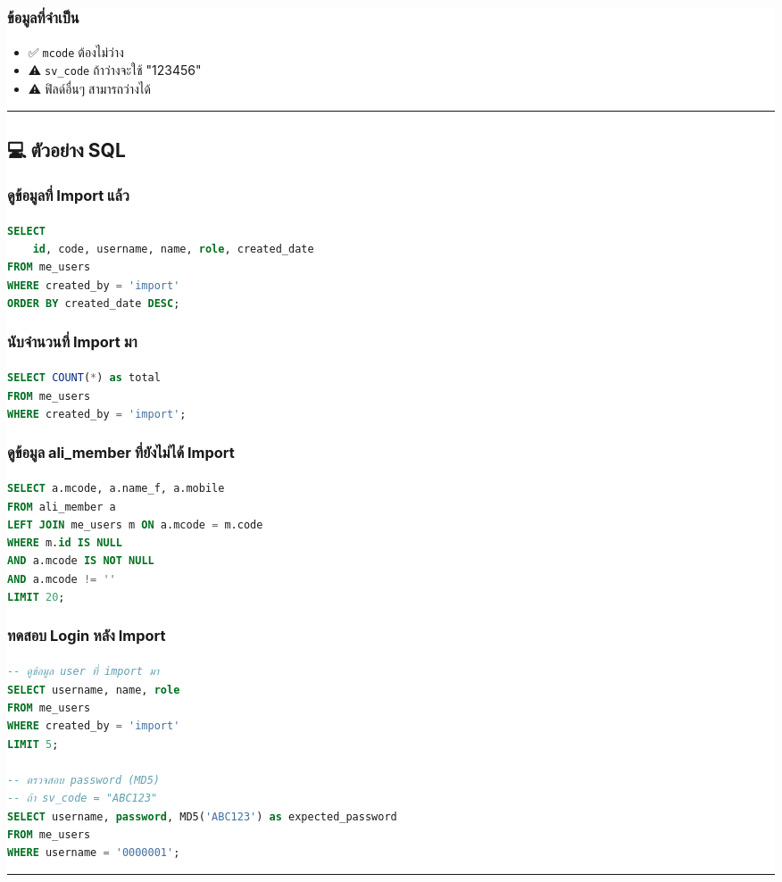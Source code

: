 ### ข้อมูลที่จำเป็น
- ✅ `mcode` ต้องไม่ว่าง
- ⚠️ `sv_code` ถ้าว่างจะใช้ "123456"
- ⚠️ ฟิลด์อื่นๆ สามารถว่างได้

---

## 💻 ตัวอย่าง SQL

### ดูข้อมูลที่ Import แล้ว
```sql
SELECT 
    id, code, username, name, role, created_date 
FROM me_users 
WHERE created_by = 'import'
ORDER BY created_date DESC;
```

### นับจำนวนที่ Import มา
```sql
SELECT COUNT(*) as total 
FROM me_users 
WHERE created_by = 'import';
```

### ดูข้อมูล ali_member ที่ยังไม่ได้ Import
```sql
SELECT a.mcode, a.name_f, a.mobile
FROM ali_member a
LEFT JOIN me_users m ON a.mcode = m.code
WHERE m.id IS NULL
AND a.mcode IS NOT NULL
AND a.mcode != ''
LIMIT 20;
```

### ทดสอบ Login หลัง Import
```sql
-- ดูข้อมูล user ที่ import มา
SELECT username, name, role 
FROM me_users 
WHERE created_by = 'import'
LIMIT 5;

-- ตรวจสอบ password (MD5)
-- ถ้า sv_code = "ABC123"
SELECT username, password, MD5('ABC123') as expected_password
FROM me_users 
WHERE username = '0000001';
```

---